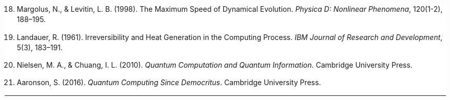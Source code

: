 18. Margolus, N., & Levitin, L. B. (1998). The Maximum Speed of Dynamical Evolution. *Physica D: Nonlinear Phenomena*, 120(1-2), 188–195.

19. Landauer, R. (1961). Irreversibility and Heat Generation in the Computing Process. *IBM Journal of Research and Development*, 5(3), 183–191.

20. Nielsen, M. A., & Chuang, I. L. (2010). *Quantum Computation and Quantum Information*. Cambridge University Press.

21. Aaronson, S. (2016). *Quantum Computing Since Democritus*. Cambridge University Press.

---
